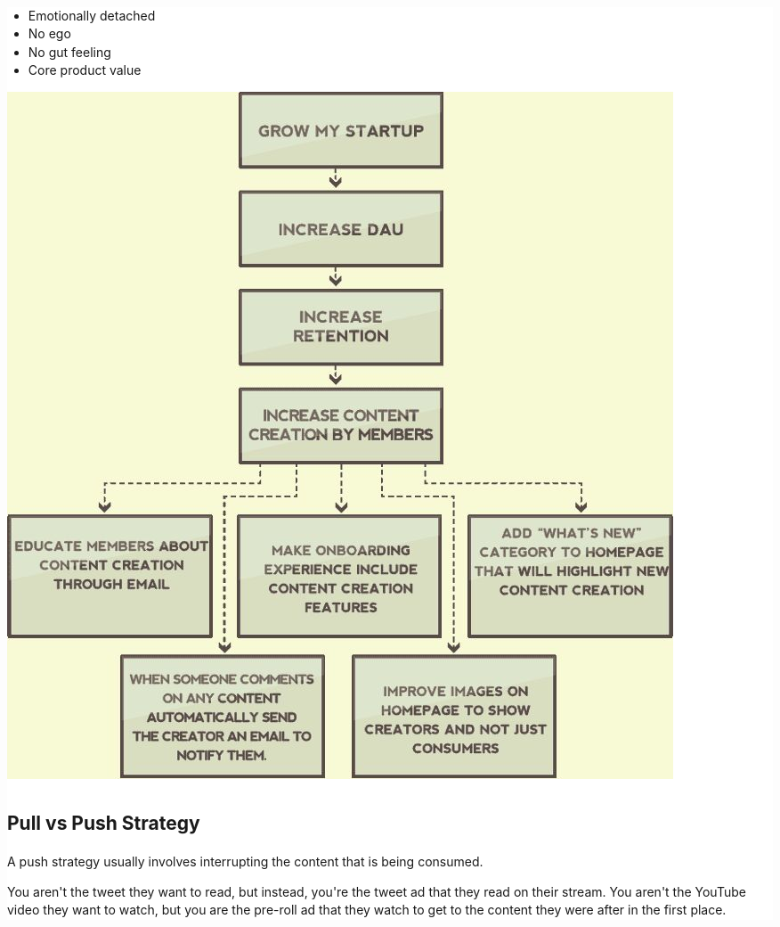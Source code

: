 - Emotionally detached
- No ego
- No gut feeling
- Core product value

![image](../media/Growth-Hacking-image1.jpg)

## Pull vs Push Strategy

A push strategy usually involves interrupting the content that is being consumed.

You aren't the tweet they want to read, but instead, you're the tweet ad that they read on their stream. You aren't the YouTube video they want to watch, but you are the pre-roll ad that they watch to get to the content they were after in the first place.
